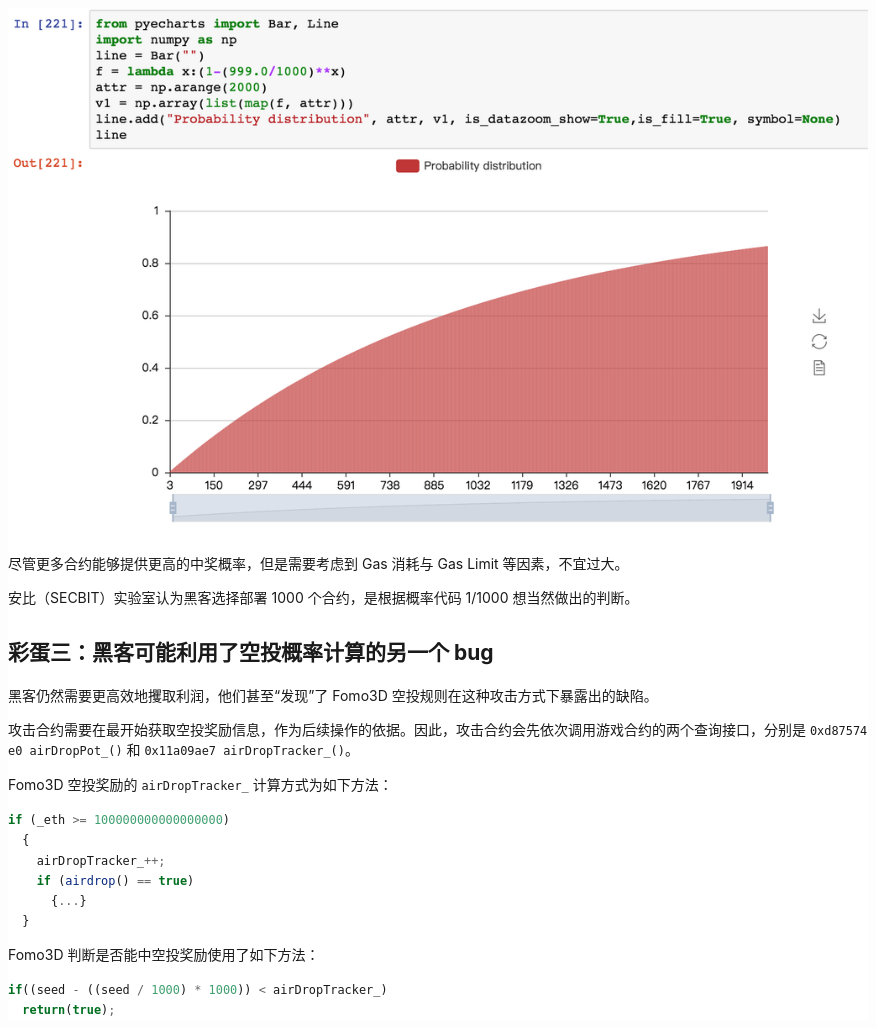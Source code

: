 ![公式运算结果](probability-calculate.png)

尽管更多合约能够提供更高的中奖概率，但是需要考虑到 Gas 消耗与 Gas Limit 等因素，不宜过大。

安比（SECBIT）实验室认为黑客选择部署 1000 个合约，是根据概率代码 1/1000 想当然做出的判断。

## 彩蛋三：黑客可能利用了空投概率计算的另一个 bug

黑客仍然需要更高效地攫取利润，他们甚至“发现”了 Fomo3D 空投规则在这种攻击方式下暴露出的缺陷。

攻击合约需要在最开始获取空投奖励信息，作为后续操作的依据。因此，攻击合约会先依次调用游戏合约的两个查询接口，分别是 `0xd87574e0 airDropPot_()` 和 `0x11a09ae7 airDropTracker_()`。

Fomo3D 空投奖励的 `airDropTracker_` 计算方式为如下方法：

```js
if (_eth >= 100000000000000000)
  {
    airDropTracker_++;
    if (airdrop() == true)
      {...}
  }
```

Fomo3D 判断是否能中空投奖励使用了如下方法：

```js
if((seed - ((seed / 1000) * 1000)) < airDropTracker_)
  return(true);
```
